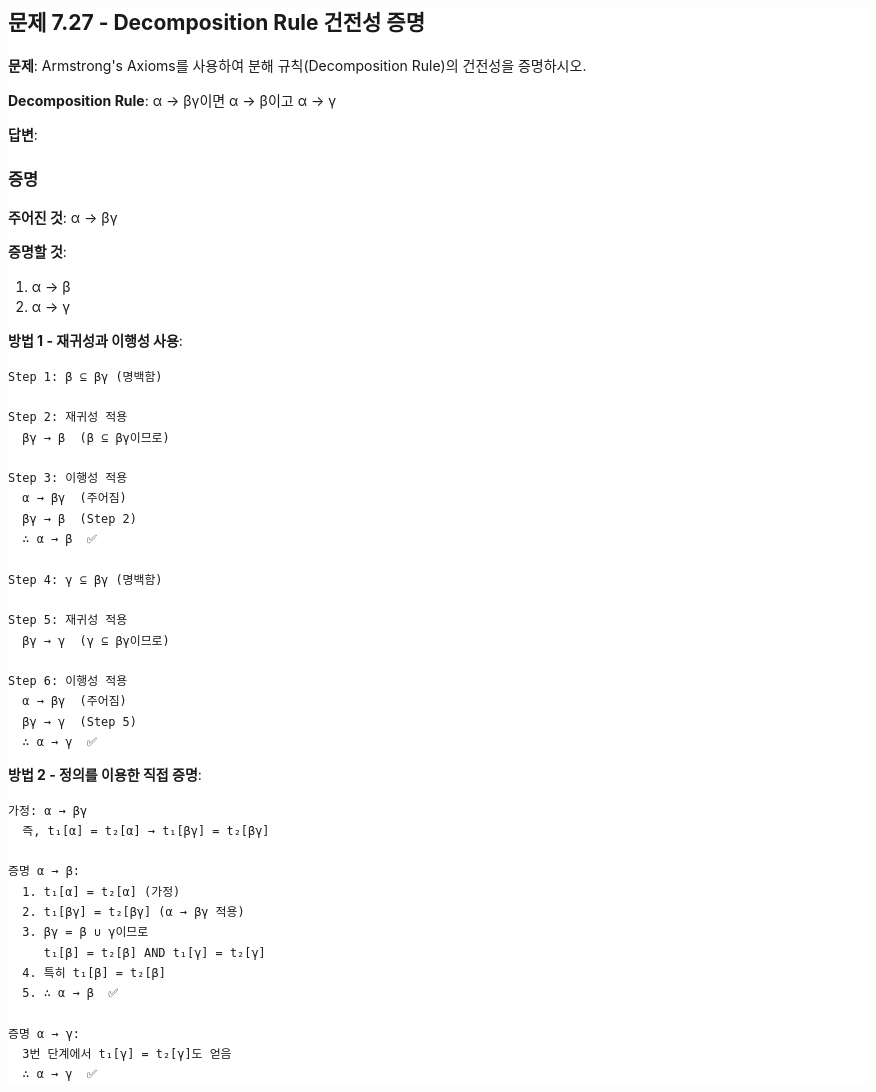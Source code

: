 
## 문제 7.27 - Decomposition Rule 건전성 증명

**문제**: Armstrong's Axioms를 사용하여 분해 규칙(Decomposition Rule)의 건전성을 증명하시오.

**Decomposition Rule**: α → βγ이면 α → β이고 α → γ

**답변**:

### 증명

**주어진 것**: α → βγ

**증명할 것**:
1. α → β
2. α → γ

**방법 1 - 재귀성과 이행성 사용**:

```
Step 1: β ⊆ βγ (명백함)

Step 2: 재귀성 적용
  βγ → β  (β ⊆ βγ이므로)

Step 3: 이행성 적용
  α → βγ  (주어짐)
  βγ → β  (Step 2)
  ∴ α → β  ✅

Step 4: γ ⊆ βγ (명백함)

Step 5: 재귀성 적용
  βγ → γ  (γ ⊆ βγ이므로)

Step 6: 이행성 적용
  α → βγ  (주어짐)
  βγ → γ  (Step 5)
  ∴ α → γ  ✅
```

**방법 2 - 정의를 이용한 직접 증명**:

```
가정: α → βγ
  즉, t₁[α] = t₂[α] → t₁[βγ] = t₂[βγ]

증명 α → β:
  1. t₁[α] = t₂[α] (가정)
  2. t₁[βγ] = t₂[βγ] (α → βγ 적용)
  3. βγ = β ∪ γ이므로
     t₁[β] = t₂[β] AND t₁[γ] = t₂[γ]
  4. 특히 t₁[β] = t₂[β]
  5. ∴ α → β  ✅

증명 α → γ:
  3번 단계에서 t₁[γ] = t₂[γ]도 얻음
  ∴ α → γ  ✅
```
